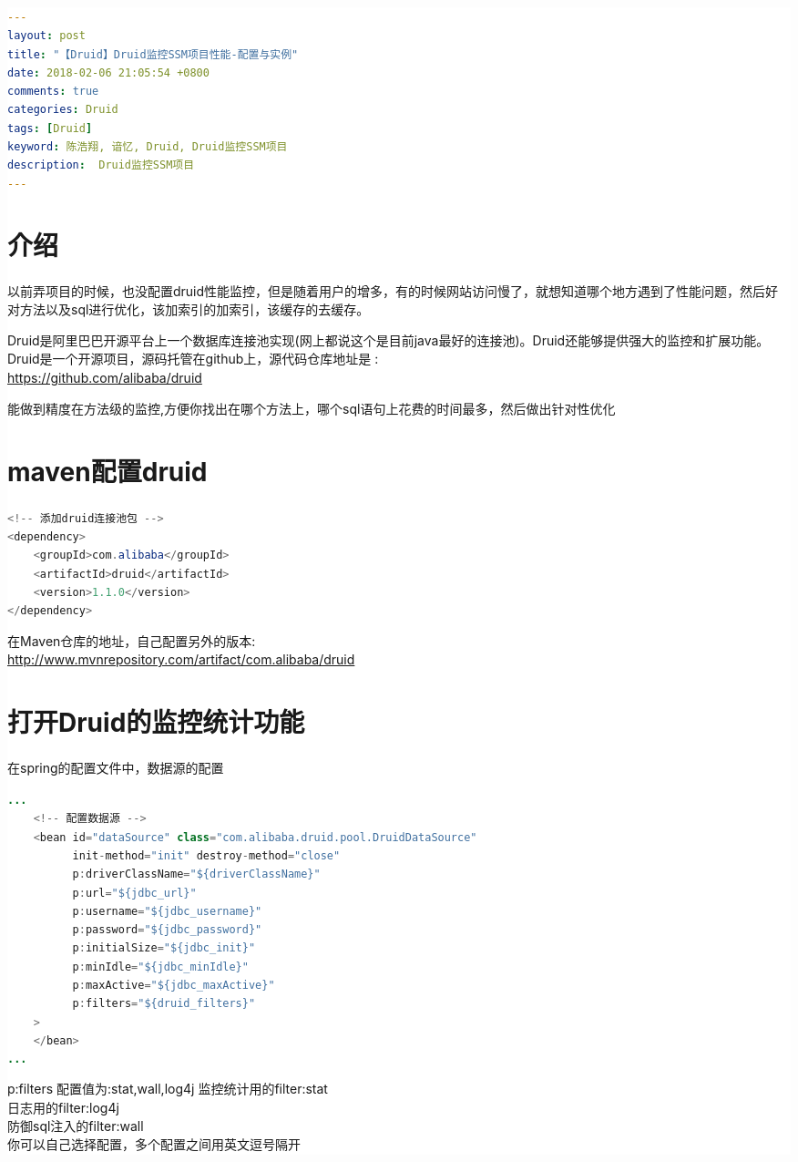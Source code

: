 ```yaml
---
layout: post
title: "【Druid】Druid监控SSM项目性能-配置与实例"
date: 2018-02-06 21:05:54 +0800
comments: true
categories: Druid
tags: [Druid]
keyword: 陈浩翔, 谙忆, Druid, Druid监控SSM项目
description:  Druid监控SSM项目
---
```


# 介绍 
以前弄项目的时候，也没配置druid性能监控，但是随着用户的增多，有的时候网站访问慢了，就想知道哪个地方遇到了性能问题，然后好对方法以及sql进行优化，该加索引的加索引，该缓存的去缓存。    

Druid是阿里巴巴开源平台上一个数据库连接池实现(网上都说这个是目前java最好的连接池)。Druid还能够提供强大的监控和扩展功能。 
Druid是一个开源项目，源码托管在github上，源代码仓库地址是 :   
<a href="https://github.com/alibaba/druid" target='_blank'>https://github.com/alibaba/druid</a> 
  
能做到精度在方法级的监控,方便你找出在哪个方法上，哪个sql语句上花费的时间最多，然后做出针对性优化      

# maven配置druid
```java
<!-- 添加druid连接池包 -->
<dependency>
    <groupId>com.alibaba</groupId>
    <artifactId>druid</artifactId>
    <version>1.1.0</version>
</dependency>
```
在Maven仓库的地址，自己配置另外的版本:   
<a href="http://www.mvnrepository.com/artifact/com.alibaba/druid" target='_blank'>http://www.mvnrepository.com/artifact/com.alibaba/druid</a> 

# 打开Druid的监控统计功能

在spring的配置文件中，数据源的配置  

```java
...
    <!-- 配置数据源 -->
    <bean id="dataSource" class="com.alibaba.druid.pool.DruidDataSource"
          init-method="init" destroy-method="close"
          p:driverClassName="${driverClassName}"
          p:url="${jdbc_url}"
          p:username="${jdbc_username}"
          p:password="${jdbc_password}"
          p:initialSize="${jdbc_init}"
          p:minIdle="${jdbc_minIdle}"
          p:maxActive="${jdbc_maxActive}"
          p:filters="${druid_filters}"
    >
    </bean>
...
```
p:filters 配置值为:stat,wall,log4j
监控统计用的filter:stat    
日志用的filter:log4j   
防御sql注入的filter:wall  
你可以自己选择配置，多个配置之间用英文逗号隔开  

